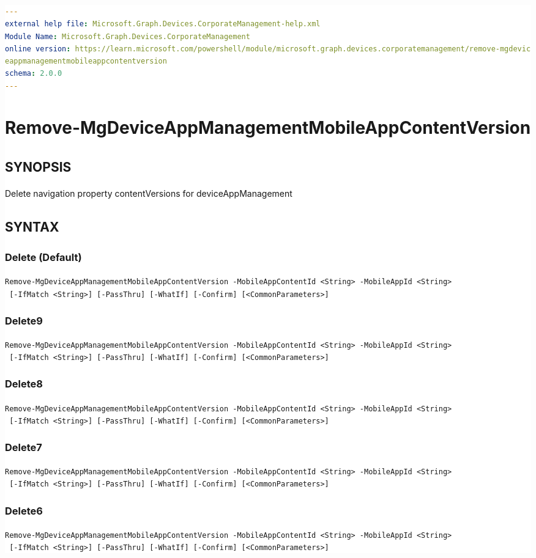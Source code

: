 ```yaml
---
external help file: Microsoft.Graph.Devices.CorporateManagement-help.xml
Module Name: Microsoft.Graph.Devices.CorporateManagement
online version: https://learn.microsoft.com/powershell/module/microsoft.graph.devices.corporatemanagement/remove-mgdeviceappmanagementmobileappcontentversion
schema: 2.0.0
---
```


# Remove-MgDeviceAppManagementMobileAppContentVersion

## SYNOPSIS
Delete navigation property contentVersions for deviceAppManagement

## SYNTAX

### Delete (Default)
```
Remove-MgDeviceAppManagementMobileAppContentVersion -MobileAppContentId <String> -MobileAppId <String>
 [-IfMatch <String>] [-PassThru] [-WhatIf] [-Confirm] [<CommonParameters>]
```

### Delete9
```
Remove-MgDeviceAppManagementMobileAppContentVersion -MobileAppContentId <String> -MobileAppId <String>
 [-IfMatch <String>] [-PassThru] [-WhatIf] [-Confirm] [<CommonParameters>]
```

### Delete8
```
Remove-MgDeviceAppManagementMobileAppContentVersion -MobileAppContentId <String> -MobileAppId <String>
 [-IfMatch <String>] [-PassThru] [-WhatIf] [-Confirm] [<CommonParameters>]
```

### Delete7
```
Remove-MgDeviceAppManagementMobileAppContentVersion -MobileAppContentId <String> -MobileAppId <String>
 [-IfMatch <String>] [-PassThru] [-WhatIf] [-Confirm] [<CommonParameters>]
```

### Delete6
```
Remove-MgDeviceAppManagementMobileAppContentVersion -MobileAppContentId <String> -MobileAppId <String>
 [-IfMatch <String>] [-PassThru] [-WhatIf] [-Confirm] [<CommonParameters>]
```
